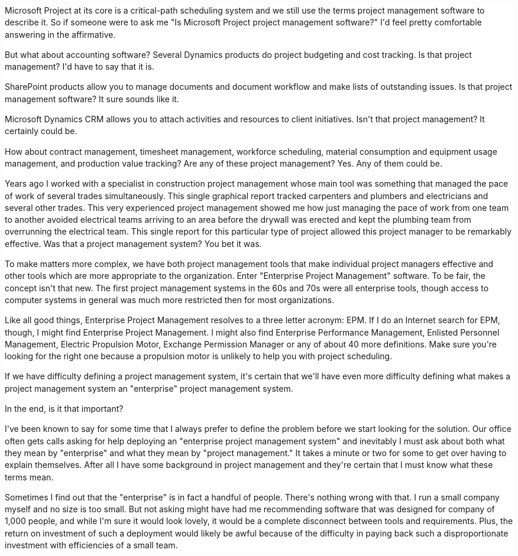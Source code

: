 Microsoft Project at its core is a critical-path scheduling system and we still use the terms project management software to describe it. So if someone were to ask me "Is Microsoft Project project management software?" I'd feel pretty comfortable answering in the affirmative. 
  
But what about accounting software? Several Dynamics products do project budgeting and cost tracking. Is that project management? I'd have to say that it is.
  
SharePoint products allow you to manage documents and document workflow and make lists of outstanding issues. Is that project management software? It sure sounds like it.
  
Microsoft Dynamics CRM allows you to attach activities and resources to client initiatives. Isn't that project management? It certainly could be.
  
How about contract management, timesheet management, workforce scheduling, material consumption and equipment usage management, and production value tracking? Are any of these project management? Yes. Any of them could be.
  
Years ago I worked with a specialist in construction project management whose main tool was something that managed the pace of work of several trades simultaneously. This single graphical report tracked carpenters and plumbers and electricians and several other trades. This very experienced project management showed me how just managing the pace of work from one team to another avoided electrical teams arriving to an area before the drywall was erected and kept the plumbing team from overrunning the electrical team. This single report for this particular type of project allowed this project manager to be remarkably effective. Was that a project management system? You bet it was. 
  
To make matters more complex, we have both project management tools that make individual project managers effective and other tools which are more appropriate to the organization. Enter "Enterprise Project Management" software. To be fair, the concept isn't that new. The first project management systems in the 60s and 70s were all enterprise tools, though access to computer systems in general was much more restricted then for most organizations. 
  
Like all good things, Enterprise Project Management resolves to a three letter acronym: EPM. If I do an Internet search for EPM, though, I might find Enterprise Project Management. I might also find Enterprise Performance Management, Enlisted Personnel Management, Electric Propulsion Motor, Exchange Permission Manager or any of about 40 more definitions. Make sure you're looking for the right one because a propulsion motor is unlikely to help you with project scheduling.
  
If we have difficulty defining a project management system, it's certain that we'll have even more difficulty defining what makes a project management system an "enterprise" project management system. 
  
In the end, is it that important? 
  
I've been known to say for some time that I always prefer to define the problem before we start looking for the solution. Our office often gets calls asking for help deploying an "enterprise project management system" and inevitably I must ask about both what they mean by "enterprise" and what they mean by "project management." It takes a minute or two for some to get over having to explain themselves. After all I have some background in project management and they're certain that I must know what these terms mean.
  
Sometimes I find out that the "enterprise" is in fact a handful of people. There's nothing wrong with that. I run a small company myself and no size is too small. But not asking might have had me recommending software that was designed for company of 1,000 people, and while I'm sure it would look lovely, it would be a complete disconnect between tools and requirements. Plus, the return on investment of such a deployment would likely be awful because of the difficulty in paying back such a disproportionate investment with efficiencies of a small team.
  